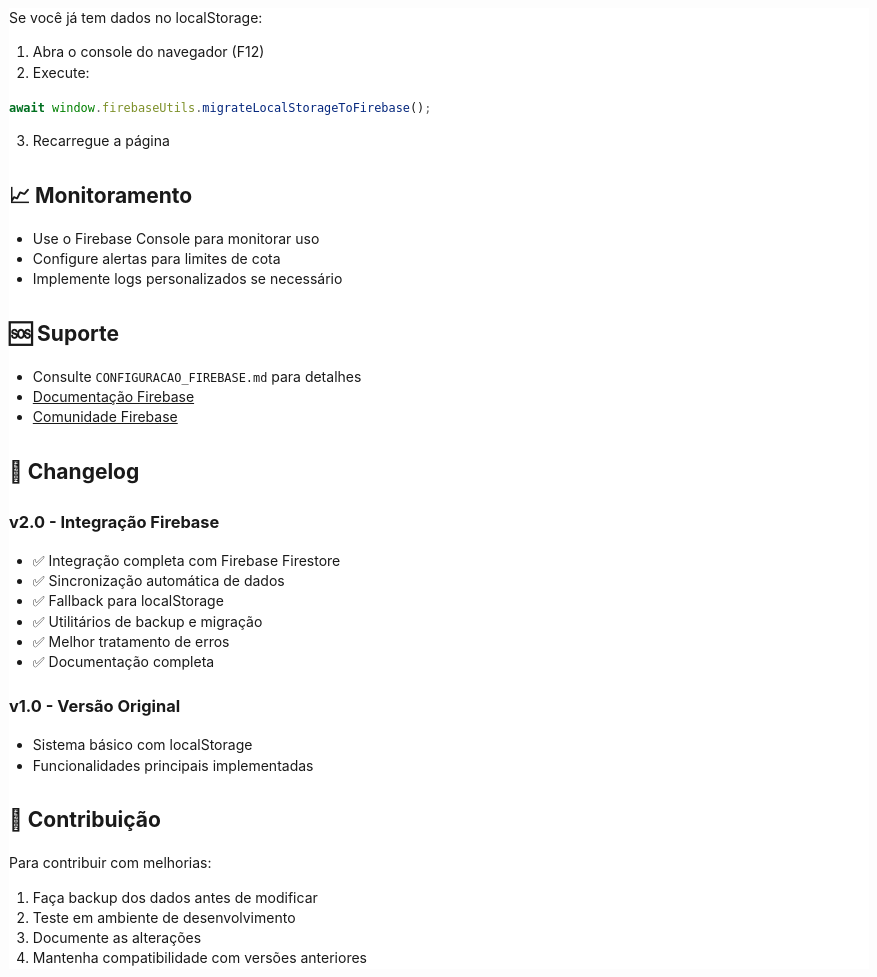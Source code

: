 Se você já tem dados no localStorage:

1. Abra o console do navegador (F12)
2. Execute:
```javascript
await window.firebaseUtils.migrateLocalStorageToFirebase();
```
3. Recarregue a página

## 📈 Monitoramento
- Use o Firebase Console para monitorar uso
- Configure alertas para limites de cota
- Implemente logs personalizados se necessário

## 🆘 Suporte
- Consulte `CONFIGURACAO_FIREBASE.md` para detalhes
- [Documentação Firebase](https://firebase.google.com/docs)
- [Comunidade Firebase](https://firebase.google.com/community)

## 📝 Changelog

### v2.0 - Integração Firebase
- ✅ Integração completa com Firebase Firestore
- ✅ Sincronização automática de dados
- ✅ Fallback para localStorage
- ✅ Utilitários de backup e migração
- ✅ Melhor tratamento de erros
- ✅ Documentação completa

### v1.0 - Versão Original
- Sistema básico com localStorage
- Funcionalidades principais implementadas

## 🤝 Contribuição
Para contribuir com melhorias:
1. Faça backup dos dados antes de modificar
2. Teste em ambiente de desenvolvimento
3. Documente as alterações
4. Mantenha compatibilidade com versões anteriores